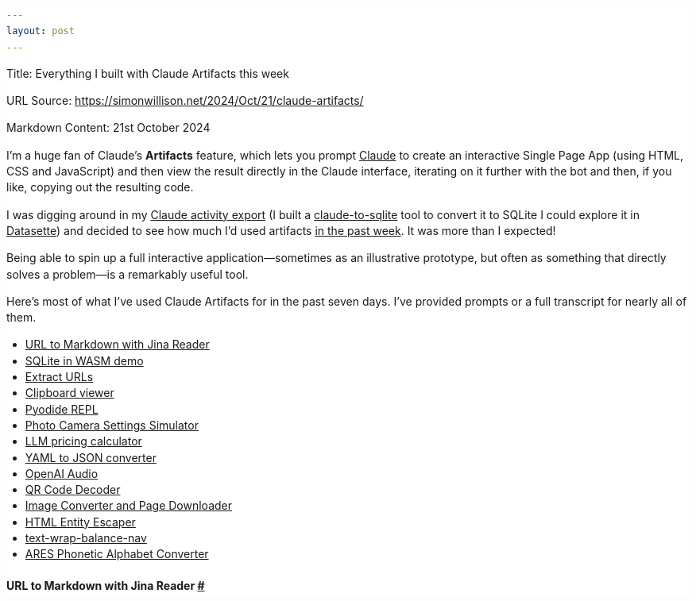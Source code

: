```yaml
---
layout: post
---
```

Title: Everything I built with Claude Artifacts this week

URL Source: https://simonwillison.net/2024/Oct/21/claude-artifacts/

Markdown Content:
21st October 2024

I’m a huge fan of Claude’s **Artifacts** feature, which lets you prompt [Claude](https://claude.ai/) to create an interactive Single Page App (using HTML, CSS and JavaScript) and then view the result directly in the Claude interface, iterating on it further with the bot and then, if you like, copying out the resulting code.

I was digging around in my [Claude activity export](https://support.anthropic.com/en/articles/9450526-how-can-i-export-my-claude-ai-data) (I built a [claude-to-sqlite](https://github.com/simonw/claude-to-sqlite) tool to convert it to SQLite I could explore it in [Datasette](https://datasette.io/)) and decided to see how much I’d used artifacts [in the past week](https://github.com/simonw/claude-to-sqlite/issues/2#issuecomment-2425658909). It was more than I expected!

Being able to spin up a full interactive application—sometimes as an illustrative prototype, but often as something that directly solves a problem—is a remarkably useful tool.

Here’s most of what I’ve used Claude Artifacts for in the past seven days. I’ve provided prompts or a full transcript for nearly all of them.

*   [URL to Markdown with Jina Reader](https://simonwillison.net/2024/Oct/21/claude-artifacts/#url-to-markdown-with-jina-reader)
*   [SQLite in WASM demo](https://simonwillison.net/2024/Oct/21/claude-artifacts/#sqlite-in-wasm-demo)
*   [Extract URLs](https://simonwillison.net/2024/Oct/21/claude-artifacts/#extract-urls)
*   [Clipboard viewer](https://simonwillison.net/2024/Oct/21/claude-artifacts/#clipboard-viewer)
*   [Pyodide REPL](https://simonwillison.net/2024/Oct/21/claude-artifacts/#pyodide-repl)
*   [Photo Camera Settings Simulator](https://simonwillison.net/2024/Oct/21/claude-artifacts/#photo-camera-settings-simulator)
*   [LLM pricing calculator](https://simonwillison.net/2024/Oct/21/claude-artifacts/#llm-pricing-calculator)
*   [YAML to JSON converter](https://simonwillison.net/2024/Oct/21/claude-artifacts/#yaml-to-json-converter)
*   [OpenAI Audio](https://simonwillison.net/2024/Oct/21/claude-artifacts/#openai-audio)
*   [QR Code Decoder](https://simonwillison.net/2024/Oct/21/claude-artifacts/#qr-code-decoder)
*   [Image Converter and Page Downloader](https://simonwillison.net/2024/Oct/21/claude-artifacts/#image-converter-and-downloader)
*   [HTML Entity Escaper](https://simonwillison.net/2024/Oct/21/claude-artifacts/#html-entity-escaper)
*   [text-wrap-balance-nav](https://simonwillison.net/2024/Oct/21/claude-artifacts/#text-wrap-balance-nav)
*   [ARES Phonetic Alphabet Converter](https://simonwillison.net/2024/Oct/21/claude-artifacts/#ares-phonetic-alphabet-converter)

#### URL to Markdown with Jina Reader [#](https://simonwillison.net/2024/Oct/21/claude-artifacts/#url-to-markdown-with-jina-reader)
